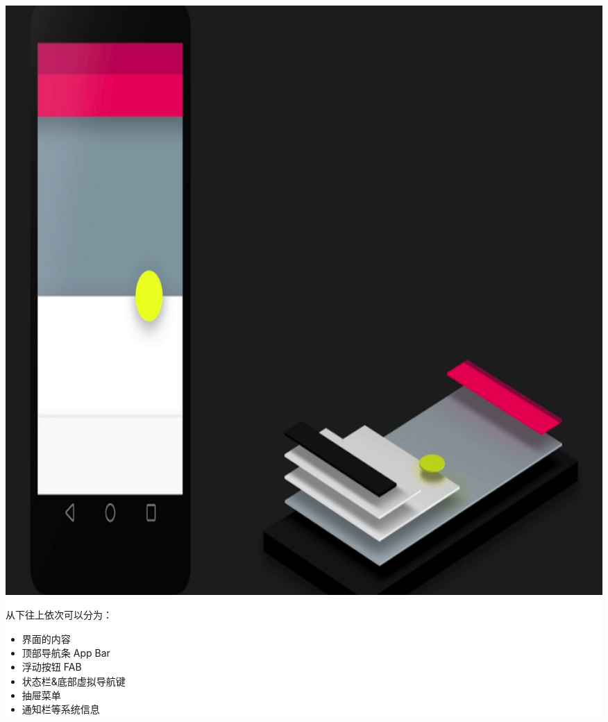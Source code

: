 ![image](/assets/images/md1.png)

从下往上依次可以分为：

* 界面的内容
* 顶部导航条 App Bar
* 浮动按钮  FAB
* 状态栏&底部虚拟导航键
* 抽屉菜单
* 通知栏等系统信息

